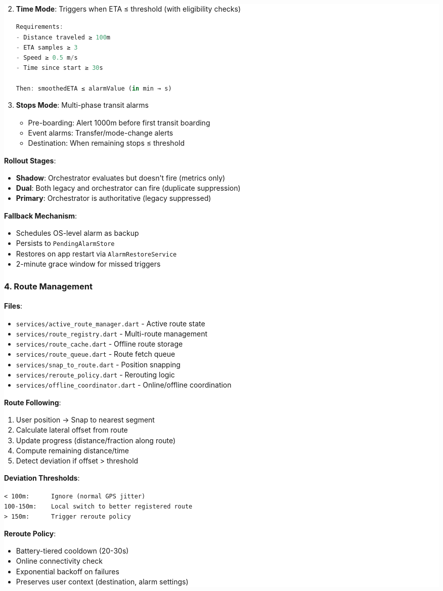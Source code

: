 2. **Time Mode**: Triggers when ETA ≤ threshold (with eligibility checks)
   ```dart
   Requirements:
   - Distance traveled ≥ 100m
   - ETA samples ≥ 3
   - Speed ≥ 0.5 m/s
   - Time since start ≥ 30s
   
   Then: smoothedETA ≤ alarmValue (in min → s)
   ```

3. **Stops Mode**: Multi-phase transit alarms
   - Pre-boarding: Alert 1000m before first transit boarding
   - Event alarms: Transfer/mode-change alerts
   - Destination: When remaining stops ≤ threshold

**Rollout Stages**:
- **Shadow**: Orchestrator evaluates but doesn't fire (metrics only)
- **Dual**: Both legacy and orchestrator can fire (duplicate suppression)
- **Primary**: Orchestrator is authoritative (legacy suppressed)

**Fallback Mechanism**:
- Schedules OS-level alarm as backup
- Persists to `PendingAlarmStore`
- Restores on app restart via `AlarmRestoreService`
- 2-minute grace window for missed triggers

### 4. Route Management

**Files**:
- `services/active_route_manager.dart` - Active route state
- `services/route_registry.dart` - Multi-route management
- `services/route_cache.dart` - Offline route storage
- `services/route_queue.dart` - Route fetch queue
- `services/snap_to_route.dart` - Position snapping
- `services/reroute_policy.dart` - Rerouting logic
- `services/offline_coordinator.dart` - Online/offline coordination

**Route Following**:
1. User position → Snap to nearest segment
2. Calculate lateral offset from route
3. Update progress (distance/fraction along route)
4. Compute remaining distance/time
5. Detect deviation if offset > threshold

**Deviation Thresholds**:
```
< 100m:      Ignore (normal GPS jitter)
100-150m:    Local switch to better registered route
> 150m:      Trigger reroute policy
```

**Reroute Policy**:
- Battery-tiered cooldown (20-30s)
- Online connectivity check
- Exponential backoff on failures
- Preserves user context (destination, alarm settings)
